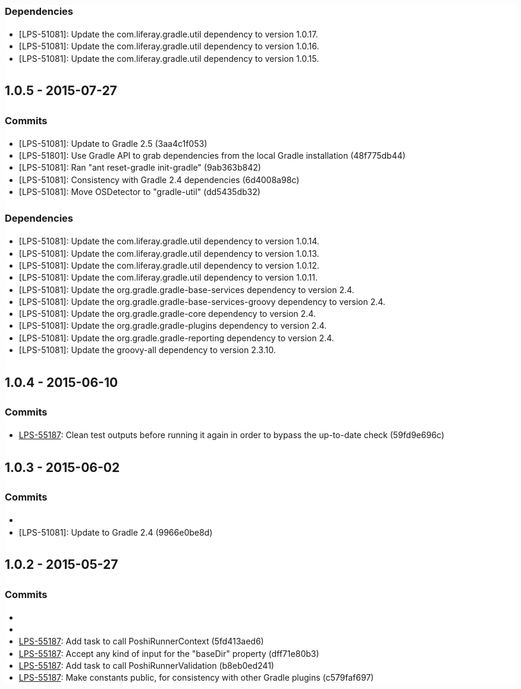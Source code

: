 ### Dependencies
- [LPS-51081]: Update the com.liferay.gradle.util dependency to version 1.0.17.
- [LPS-51081]: Update the com.liferay.gradle.util dependency to version 1.0.16.
- [LPS-51081]: Update the com.liferay.gradle.util dependency to version 1.0.15.

## 1.0.5 - 2015-07-27

### Commits
- [LPS-51081]: Update to Gradle 2.5 (3aa4c1f053)
- [LPS-51801]: Use Gradle API to grab dependencies from the local Gradle
installation (48f775db44)
- [LPS-51081]: Ran "ant reset-gradle init-gradle" (9ab363b842)
- [LPS-51081]: Consistency with Gradle 2.4 dependencies (6d4008a98c)
- [LPS-51081]: Move OSDetector to "gradle-util" (dd5435db32)

### Dependencies
- [LPS-51081]: Update the com.liferay.gradle.util dependency to version 1.0.14.
- [LPS-51081]: Update the com.liferay.gradle.util dependency to version 1.0.13.
- [LPS-51081]: Update the com.liferay.gradle.util dependency to version 1.0.12.
- [LPS-51081]: Update the com.liferay.gradle.util dependency to version 1.0.11.
- [LPS-51081]: Update the org.gradle.gradle-base-services dependency to version
2.4.
- [LPS-51081]: Update the org.gradle.gradle-base-services-groovy dependency to
version 2.4.
- [LPS-51081]: Update the org.gradle.gradle-core dependency to version 2.4.
- [LPS-51081]: Update the org.gradle.gradle-plugins dependency to version 2.4.
- [LPS-51081]: Update the org.gradle.gradle-reporting dependency to version 2.4.
- [LPS-51081]: Update the groovy-all dependency to version 2.3.10.

## 1.0.4 - 2015-06-10

### Commits
- [LPS-55187]: Clean test outputs before running it again in order to bypass the
up-to-date check (59fd9e696c)

## 1.0.3 - 2015-06-02

### Commits
- [LRQA-16011]: increment (5b97d876e6)
- [LPS-51081]: Update to Gradle 2.4 (9966e0be8d)

## 1.0.2 - 2015-05-27

### Commits
- [LPS-55187]: increment (8f5151a893)
- [LPS-55187]: Rename (5a01e9eecb)
- [LPS-55187]: Add task to call PoshiRunnerContext (5fd413aed6)
- [LPS-55187]: Accept any kind of input for the "baseDir" property (dff71e80b3)
- [LPS-55187]: Add task to call PoshiRunnerValidation (b8eb0ed241)
- [LPS-55187]: Make constants public, for consistency with other Gradle plugins
(c579faf697)
